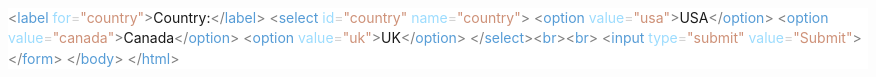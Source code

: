 <span>        </span><span class="token" style="color:#808080">&lt;</span><span class="token" style="color:#569cd6">label</span><span class="token" style="color:#569cd6"> </span><span class="token" style="color:#9cdcfe">for</span><span class="token" style="color:#d4d4d4">=</span><span class="token" style="color:#ce9178">&quot;</span><span class="token" style="color:#ce9178">country</span><span class="token" style="color:#ce9178">&quot;</span><span class="token" style="color:#808080">&gt;</span><span>Country:</span><span class="token" style="color:#808080">&lt;/</span><span class="token" style="color:#569cd6">label</span><span class="token" style="color:#808080">&gt;</span><span>
</span><span>        </span><span class="token" style="color:#808080">&lt;</span><span class="token" style="color:#569cd6">select</span><span class="token" style="color:#569cd6"> </span><span class="token" style="color:#9cdcfe">id</span><span class="token" style="color:#d4d4d4">=</span><span class="token" style="color:#ce9178">&quot;</span><span class="token" style="color:#ce9178">country</span><span class="token" style="color:#ce9178">&quot;</span><span class="token" style="color:#569cd6"> </span><span class="token" style="color:#9cdcfe">name</span><span class="token" style="color:#d4d4d4">=</span><span class="token" style="color:#ce9178">&quot;</span><span class="token" style="color:#ce9178">country</span><span class="token" style="color:#ce9178">&quot;</span><span class="token" style="color:#808080">&gt;</span><span>
</span><span>            </span><span class="token" style="color:#808080">&lt;</span><span class="token" style="color:#569cd6">option</span><span class="token" style="color:#569cd6"> </span><span class="token" style="color:#9cdcfe">value</span><span class="token" style="color:#d4d4d4">=</span><span class="token" style="color:#ce9178">&quot;</span><span class="token" style="color:#ce9178">usa</span><span class="token" style="color:#ce9178">&quot;</span><span class="token" style="color:#808080">&gt;</span><span>USA</span><span class="token" style="color:#808080">&lt;/</span><span class="token" style="color:#569cd6">option</span><span class="token" style="color:#808080">&gt;</span><span>
</span><span>            </span><span class="token" style="color:#808080">&lt;</span><span class="token" style="color:#569cd6">option</span><span class="token" style="color:#569cd6"> </span><span class="token" style="color:#9cdcfe">value</span><span class="token" style="color:#d4d4d4">=</span><span class="token" style="color:#ce9178">&quot;</span><span class="token" style="color:#ce9178">canada</span><span class="token" style="color:#ce9178">&quot;</span><span class="token" style="color:#808080">&gt;</span><span>Canada</span><span class="token" style="color:#808080">&lt;/</span><span class="token" style="color:#569cd6">option</span><span class="token" style="color:#808080">&gt;</span><span>
</span><span>            </span><span class="token" style="color:#808080">&lt;</span><span class="token" style="color:#569cd6">option</span><span class="token" style="color:#569cd6"> </span><span class="token" style="color:#9cdcfe">value</span><span class="token" style="color:#d4d4d4">=</span><span class="token" style="color:#ce9178">&quot;</span><span class="token" style="color:#ce9178">uk</span><span class="token" style="color:#ce9178">&quot;</span><span class="token" style="color:#808080">&gt;</span><span>UK</span><span class="token" style="color:#808080">&lt;/</span><span class="token" style="color:#569cd6">option</span><span class="token" style="color:#808080">&gt;</span><span>
</span><span>        </span><span class="token" style="color:#808080">&lt;/</span><span class="token" style="color:#569cd6">select</span><span class="token" style="color:#808080">&gt;</span><span class="token" style="color:#808080">&lt;</span><span class="token" style="color:#569cd6">br</span><span class="token" style="color:#808080">&gt;</span><span class="token" style="color:#808080">&lt;</span><span class="token" style="color:#569cd6">br</span><span class="token" style="color:#808080">&gt;</span><span>
</span>
<span>        </span><span class="token" style="color:#808080">&lt;</span><span class="token" style="color:#569cd6">input</span><span class="token" style="color:#569cd6"> </span><span class="token" style="color:#9cdcfe">type</span><span class="token" style="color:#d4d4d4">=</span><span class="token" style="color:#ce9178">&quot;</span><span class="token" style="color:#ce9178">submit</span><span class="token" style="color:#ce9178">&quot;</span><span class="token" style="color:#569cd6"> </span><span class="token" style="color:#9cdcfe">value</span><span class="token" style="color:#d4d4d4">=</span><span class="token" style="color:#ce9178">&quot;</span><span class="token" style="color:#ce9178">Submit</span><span class="token" style="color:#ce9178">&quot;</span><span class="token" style="color:#808080">&gt;</span><span>
</span><span>    </span><span class="token" style="color:#808080">&lt;/</span><span class="token" style="color:#569cd6">form</span><span class="token" style="color:#808080">&gt;</span><span>
</span><span></span><span class="token" style="color:#808080">&lt;/</span><span class="token" style="color:#569cd6">body</span><span class="token" style="color:#808080">&gt;</span><span>
</span><span></span><span class="token" style="color:#808080">&lt;/</span><span class="token" style="color:#569cd6">html</span><span class="token" style="color:#808080">&gt;</span></code></div></div></pre>
